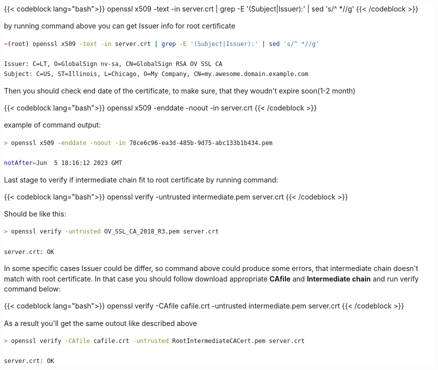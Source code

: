 {{< codeblock lang="bash">}}
openssl x509 -text -in server.crt | grep -E '(Subject|Issuer):' | sed 's/^ *//g'
{{< /codeblock >}}


by running command above you can get Issuer info for root certificate

```bash
~(root) openssl x509 -text -in server.crt | grep -E '(Subject|Issuer):' | sed 's/^ *//g'

Issuer: C=LT, O=GlobalSign nv-sa, CN=GlobalSign RSA OV SSL CA
Subject: C=US, ST=Illinois, L=Chicago, O=My Company, CN=my.awesome.domain.example.com
```

Then you should check end date of the certificate, to make sure, that they woudn't expire soon(1-2 month)

{{< codeblock lang="bash">}}
openssl x509 -enddate -noout -in server.crt
{{< /codeblock >}}


example of command output:

```bash
> openssl x509 -enddate -noout -in 78ce6c96-ea3d-485b-9d75-abc133b1b434.pem

notAfter=Jun  5 18:16:12 2023 GMT
```

Last stage to verify if intermediate chain fit to root certificate by running command:

{{< codeblock lang="bash">}}
openssl verify -untrusted intermediate.pem server.crt
{{< /codeblock >}}

Should be like this:

```bash
> openssl verify -untrusted OV_SSL_CA_2018_R3.pem server.crt

server.crt: OK
```


In some specific cases Issuer could be differ, so command above could produce some errors, that intermediate chain doesn't match with root certificate.
In that case you should follow download appropriate **CAfile** and **Intermediate chain** and run verify command below:


{{< codeblock lang="bash">}}
openssl verify -CAfile cafile.crt -untrusted intermediate.pem server.crt
{{< /codeblock >}}

As a result you'll get the same outout like described above

```bash
> openssl verify -CAfile cafile.crt -untrusted RootIntermediateCACert.pem server.crt

server.crt: OK
```
